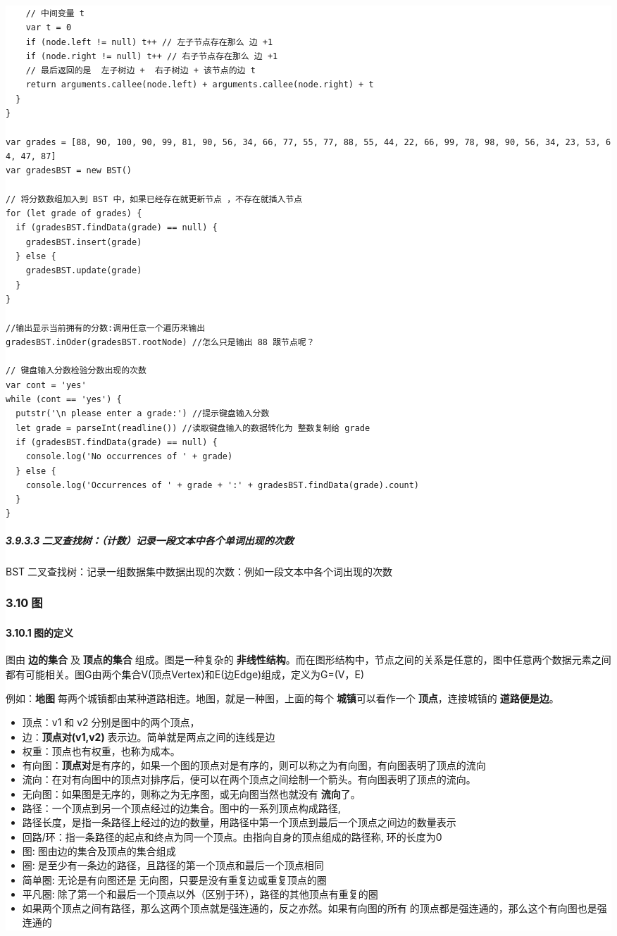 ```JS
    // 中间变量 t
    var t = 0
    if (node.left != null) t++ // 左子节点存在那么 边 +1
    if (node.right != null) t++ // 右子节点存在那么 边 +1
    // 最后返回的是  左子树边 +  右子树边 + 该节点的边 t
    return arguments.callee(node.left) + arguments.callee(node.right) + t
  }
}

var grades = [88, 90, 100, 90, 99, 81, 90, 56, 34, 66, 77, 55, 77, 88, 55, 44, 22, 66, 99, 78, 98, 90, 56, 34, 23, 53, 64, 47, 87]
var gradesBST = new BST()

// 将分数数组加入到 BST 中，如果已经存在就更新节点 ，不存在就插入节点
for (let grade of grades) {
  if (gradesBST.findData(grade) == null) {
    gradesBST.insert(grade)
  } else {
    gradesBST.update(grade)
  }
}

//输出显示当前拥有的分数:调用任意一个遍历来输出
gradesBST.inOder(gradesBST.rootNode) //怎么只是输出 88 跟节点呢？

// 键盘输入分数检验分数出现的次数
var cont = 'yes'
while (cont == 'yes') {
  putstr('\n please enter a grade:') //提示键盘输入分数
  let grade = parseInt(readline()) //读取键盘输入的数据转化为 整数复制给 grade
  if (gradesBST.findData(grade) == null) {
    console.log('No occurrences of ' + grade)
  } else {
    console.log('Occurrences of ' + grade + ':' + gradesBST.findData(grade).count)
  }
}
```

##### 3.9.3.3 二叉查找树：（计数）记录一段文本中各个单词出现的次数

BST 二叉查找树：记录一组数据集中数据出现的次数：例如一段文本中各个词出现的次数

### 3.10 图

#### 3.10.1 图的定义

图由 **边的集合** 及 **顶点的集合** 组成。图是一种复杂的 **非线性结构**。而在图形结构中，节点之间的关系是任意的，图中任意两个数据元素之间都有可能相关。图G由两个集合V(顶点Vertex)和E(边Edge)组成，定义为G=(V，E)

例如：**地图** 每两个城镇都由某种道路相连。地图，就是一种图，上面的每个 **城镇**可以看作一个 **顶点**，连接城镇的 **道路便是边**。

- 顶点：v1 和 v2 分别是图中的两个顶点，
- 边：**顶点对(v1,v2)**  表示边。简单就是两点之间的连线是边
- 权重：顶点也有权重，也称为成本。
- 有向图：**顶点对**是有序的，如果一个图的顶点对是有序的，则可以称之为有向图，有向图表明了顶点的流向
- 流向：在对有向图中的顶点对排序后，便可以在两个顶点之间绘制一个箭头。有向图表明了顶点的流向。
- 无向图：如果图是无序的，则称之为无序图，或无向图当然也就没有 **流向**了。
- 路径：一个顶点到另一个顶点经过的边集合。图中的一系列顶点构成路径,
- 路径长度，是指一条路径上经过的边的数量，用路径中第一个顶点到最后一个顶点之间边的数量表示
- 回路/环：指一条路径的起点和终点为同一个顶点。由指向自身的顶点组成的路径称, 环的长度为0
- 图: 图由边的集合及顶点的集合组成
- 圈: 是至少有一条边的路径，且路径的第一个顶点和最后一个顶点相同
- 简单圈: 无论是有向图还是 无向图，只要是没有重复边或重复顶点的圈
- 平凡圈: 除了第一个和最后一个顶点以外（区别于环），路径的其他顶点有重复的圈
- 如果两个顶点之间有路径，那么这两个顶点就是强连通的，反之亦然。如果有向图的所有 的顶点都是强连通的，那么这个有向图也是强连通的